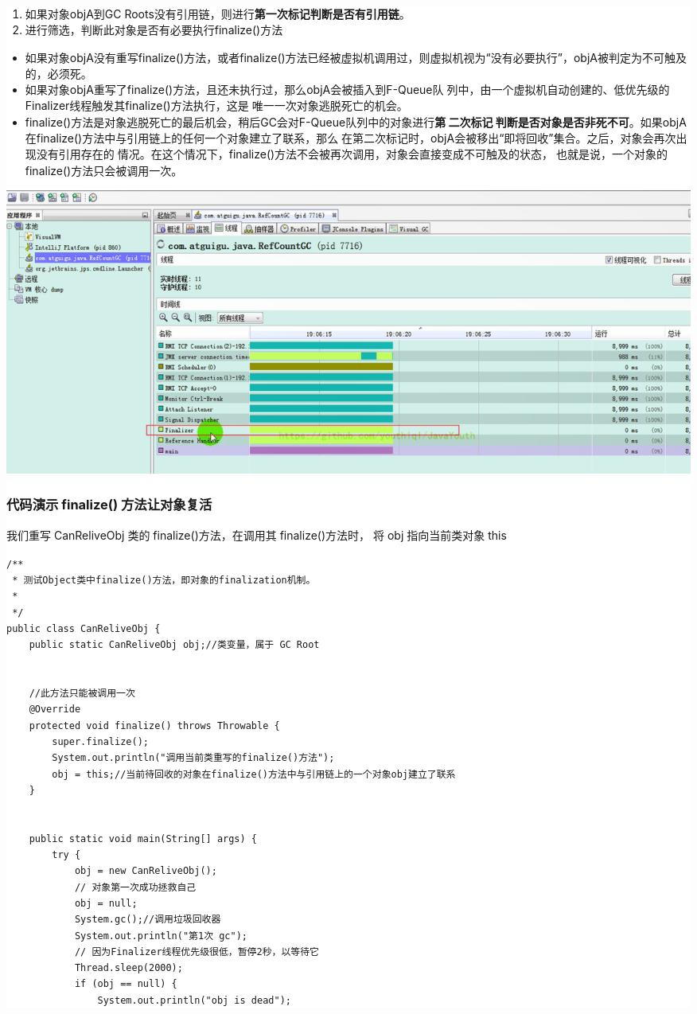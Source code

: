 1. 如果对象objA到GC Roots没有引用链，则进行**第一次标记判断是否有引用链**。
2. 进行筛选，判断此对象是否有必要执行finalize()方法
- 如果对象objA没有重写finalize()方法，或者finalize()方法已经被虚拟机调用过，则虚拟机视为“没有必要执行”，objA被判定为不可触及的，必须死。
- 如果对象objA重写了finalize()方法，且还未执行过，那么objA会被插入到F-Queue队
列中，由一个虚拟机自动创建的、低优先级的Finalizer线程触发其finalize()方法执行，这是
唯一一次对象逃脱死亡的机会。
- finalize()方法是对象逃脱死亡的最后机会，稍后GC会对F-Queue队列中的对象进行**第
二次标记 判断是否对象是否非死不可**。如果objA在finalize()方法中与引用链上的任何一个对象建立了联系，那么
在第二次标记时，objA会被移出“即将回收”集合。之后，对象会再次出现没有引用存在的
情况。在这个情况下，finalize()方法不会被再次调用，对象会直接变成不可触及的状态，
也就是说，一个对象的finalize()方法只会被调用一次。

![finalizer线程](./imgs/垃圾回收算法/finalizer线程.png)
### 代码演示 finalize() 方法让对象复活
我们重写 CanReliveObj 类的 finalize()方法，在调用其 finalize()方法时，
将 obj 指向当前类对象 this
````java_holder_method_tree
/**
 * 测试Object类中finalize()方法，即对象的finalization机制。
 *
 */
public class CanReliveObj {
    public static CanReliveObj obj;//类变量，属于 GC Root


    //此方法只能被调用一次
    @Override
    protected void finalize() throws Throwable {
        super.finalize();
        System.out.println("调用当前类重写的finalize()方法");
        obj = this;//当前待回收的对象在finalize()方法中与引用链上的一个对象obj建立了联系
    }


    public static void main(String[] args) {
        try {
            obj = new CanReliveObj();
            // 对象第一次成功拯救自己
            obj = null;
            System.gc();//调用垃圾回收器
            System.out.println("第1次 gc");
            // 因为Finalizer线程优先级很低，暂停2秒，以等待它
            Thread.sleep(2000);
            if (obj == null) {
                System.out.println("obj is dead");
````